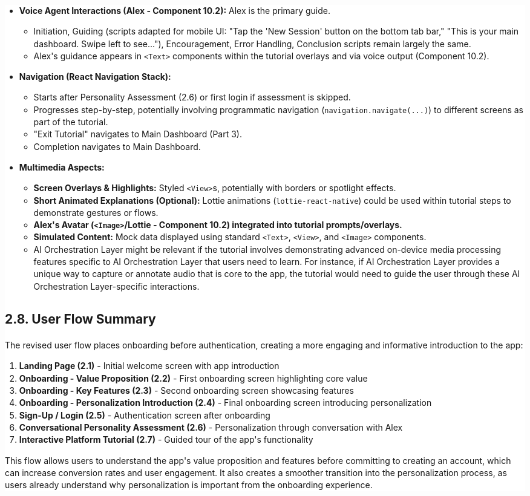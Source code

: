 *   **Voice Agent Interactions (Alex - Component 10.2):** Alex is the primary guide.
    *   Initiation, Guiding (scripts adapted for mobile UI: "Tap the 'New Session' button on the bottom tab bar," "This is your main dashboard. Swipe left to see..."), Encouragement, Error Handling, Conclusion scripts remain largely the same.
    *   Alex's guidance appears in `<Text>` components within the tutorial overlays and via voice output (Component 10.2).

*   **Navigation (React Navigation Stack):**
    *   Starts after Personality Assessment (2.6) or first login if assessment is skipped.
    *   Progresses step-by-step, potentially involving programmatic navigation (`navigation.navigate(...)`) to different screens as part of the tutorial.
    *   "Exit Tutorial" navigates to Main Dashboard (Part 3).
    *   Completion navigates to Main Dashboard.

*   **Multimedia Aspects:**
    *   **Screen Overlays & Highlights:** Styled `<View>`s, potentially with borders or spotlight effects.
    *   **Short Animated Explanations (Optional):** Lottie animations (`lottie-react-native`) could be used within tutorial steps to demonstrate gestures or flows.
    *   **Alex's Avatar (`<Image>`/Lottie - Component 10.2) integrated into tutorial prompts/overlays.**
    *   **Simulated Content:** Mock data displayed using standard `<Text>`, `<View>`, and `<Image>` components.
    *   AI Orchestration Layer might be relevant if the tutorial involves demonstrating advanced on-device media processing features specific to AI Orchestration Layer that users need to learn. For instance, if AI Orchestration Layer provides a unique way to capture or annotate audio that is core to the app, the tutorial would need to guide the user through these AI Orchestration Layer-specific interactions.

## 2.8. User Flow Summary

The revised user flow places onboarding before authentication, creating a more engaging and informative introduction to the app:

1. **Landing Page (2.1)** - Initial welcome screen with app introduction
2. **Onboarding - Value Proposition (2.2)** - First onboarding screen highlighting core value
3. **Onboarding - Key Features (2.3)** - Second onboarding screen showcasing features
4. **Onboarding - Personalization Introduction (2.4)** - Final onboarding screen introducing personalization
5. **Sign-Up / Login (2.5)** - Authentication screen after onboarding
6. **Conversational Personality Assessment (2.6)** - Personalization through conversation with Alex
7. **Interactive Platform Tutorial (2.7)** - Guided tour of the app's functionality

This flow allows users to understand the app's value proposition and features before committing to creating an account, which can increase conversion rates and user engagement. It also creates a smoother transition into the personalization process, as users already understand why personalization is important from the onboarding experience.
